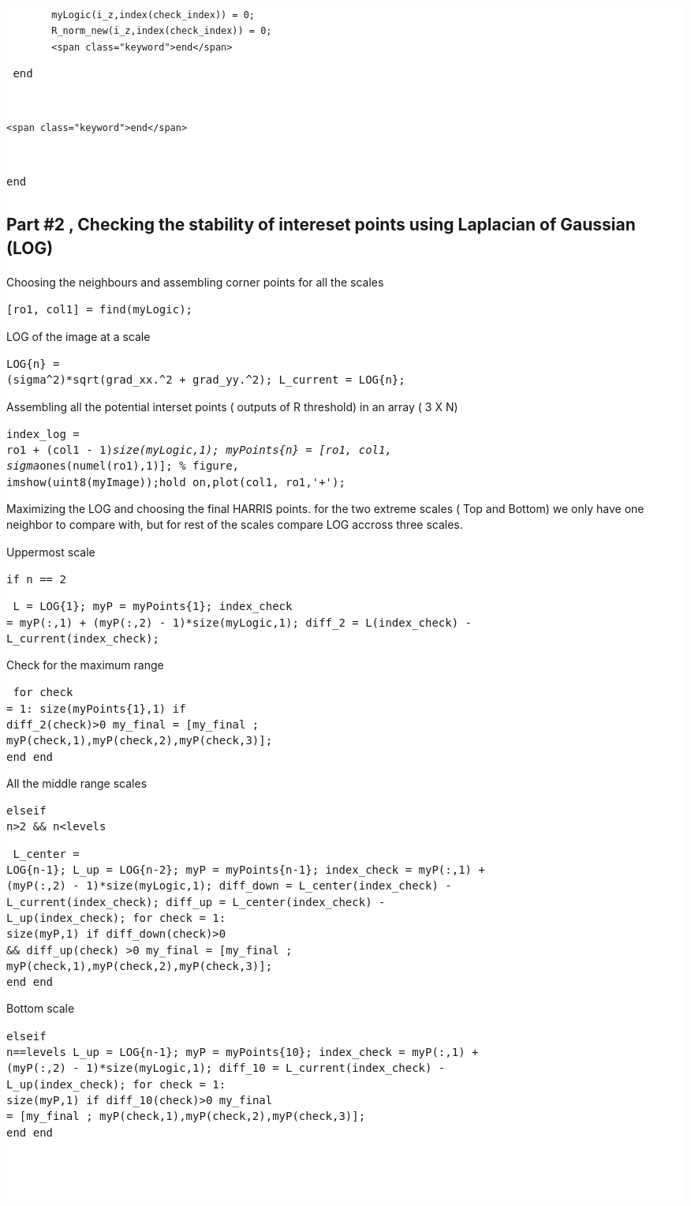             myLogic(i_z,index(check_index)) = 0;
            R_norm_new(i_z,index(check_index)) = 0;
            <span class="keyword">end</span>
</pre><pre class="codeinput">        <span class="keyword">end</span>


    <span class="keyword">end</span>
</pre><pre class="codeinput"><span class="keyword">end</span>
</pre><h2>Part #2 , Checking the stability of intereset points using Laplacian of Gaussian (LOG)<a name="30"></a></h2><p>Choosing the neighbours and assembling corner points for all the scales</p><pre class="codeinput">[ro1, col1] = find(myLogic);
</pre><p>LOG of the image at a scale</p><pre class="codeinput">LOG{n} = (sigma^2)*sqrt(grad_xx.^2 + grad_yy.^2);
L_current = LOG{n};
</pre><p>Assembling all the potential interset points ( outputs of R threshold) in an array ( 3 X N)</p><pre class="codeinput">index_log = ro1 + (col1 - 1)*size(myLogic,1);
myPoints{n} = [ro1, col1, sigma*ones(numel(ro1),1)];
<span class="comment">% figure, imshow(uint8(myImage));hold on,plot(col1, ro1,'+');</span>
</pre><p>Maximizing the LOG and choosing the final HARRIS points. for the two extreme scales ( Top and Bottom) we only have one neighbor to compare with, but for rest of the scales compare LOG accross three scales.</p><p>Uppermost scale</p><pre class="codeinput"><span class="keyword">if</span> n == 2
</pre><pre class="codeinput">    L = LOG{1};
    myP = myPoints{1};
    index_check = myP(:,1) + (myP(:,2) - 1)*size(myLogic,1);
    diff_2 = L(index_check) - L_current(index_check);
</pre><p>Check for the maximum range</p><pre class="codeinput">    <span class="keyword">for</span> check = 1: size(myPoints{1},1)
        <span class="keyword">if</span> diff_2(check)&gt;0
            my_final = [my_final ; myP(check,1),myP(check,2),myP(check,3)];
        <span class="keyword">end</span>
    <span class="keyword">end</span>
</pre><p>All the middle range scales</p><pre class="codeinput"><span class="keyword">elseif</span> n&gt;2 &amp;&amp; n&lt;levels
</pre><pre class="codeinput">    L_center = LOG{n-1};
    L_up = LOG{n-2};
    myP = myPoints{n-1};
    index_check = myP(:,1) + (myP(:,2) - 1)*size(myLogic,1);
    diff_down = L_center(index_check) - L_current(index_check);
    diff_up = L_center(index_check) - L_up(index_check);
     <span class="keyword">for</span> check = 1: size(myP,1)
        <span class="keyword">if</span> diff_down(check)&gt;0 &amp;&amp; diff_up(check) &gt;0
            my_final = [my_final ; myP(check,1),myP(check,2),myP(check,3)];
        <span class="keyword">end</span>
    <span class="keyword">end</span>
</pre><p>Bottom scale</p><pre class="codeinput"><span class="keyword">elseif</span> n==levels
        L_up = LOG{n-1};
        myP = myPoints{10};
        index_check = myP(:,1) + (myP(:,2) - 1)*size(myLogic,1);
        diff_10 = L_current(index_check) - L_up(index_check);
    <span class="keyword">for</span> check = 1: size(myP,1)
         <span class="keyword">if</span> diff_10(check)&gt;0
            my_final = [my_final ; myP(check,1),myP(check,2),myP(check,3)];
        <span class="keyword">end</span>
    <span class="keyword">end</span>
